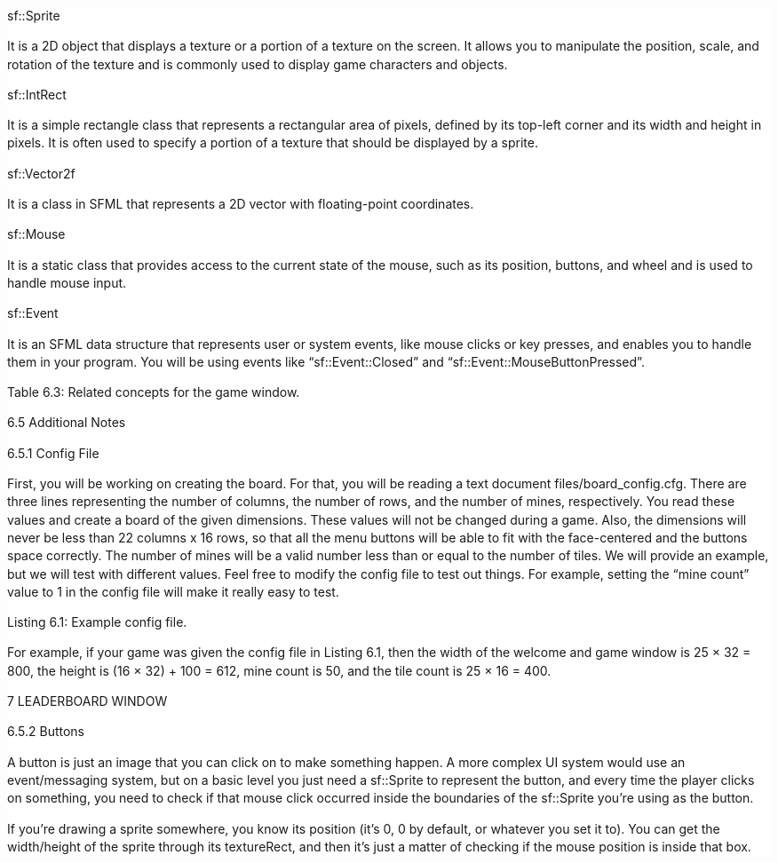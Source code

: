 sf::Sprite

It is a 2D object that displays a texture or a portion of a texture on the screen. It allows you to manipulate the position, scale, and rotation of the texture and is commonly used to display game characters and objects.

sf::IntRect

It is a simple rectangle class that represents a rectangular area of pixels, defined by its top-left corner and its width and height in pixels. It is often used to specify a portion of a texture that should be displayed by a sprite.

sf::Vector2f

It is a class in SFML that represents a 2D vector with floating-point coordinates.

sf::Mouse

It is a static class that provides access to the current state of the mouse, such as its position, buttons, and wheel and is used to handle mouse input.

sf::Event

It is an SFML data structure that represents user or system events, like mouse clicks or key presses, and enables you to handle them in your program. You will be using events like “sf::Event::Closed” and “sf::Event::MouseButtonPressed”.

Table 6.3: Related concepts for the game window.

6.5 Additional Notes

6.5.1 Config File

First, you will be working on creating the board. For that, you will be reading a text document files/board_config.cfg. There are three lines representing the number of columns, the number of rows, and the number of mines, respectively. You read these values and create a board of the given dimensions. These values will not be changed during a game. Also, the dimensions will never be less than 22 columns x 16 rows, so that all the menu buttons will be able to fit with the face-centered and the buttons space correctly. The number of mines will be a valid number less than or equal to the number of tiles. We will provide an example, but we will test with different values. Feel free to modify the config file to test out things. For example, setting the “mine count” value to 1 in the config file will make it really easy to test.

Listing 6.1: Example config file.

For example, if your game was given the config file in Listing 6.1, then the width of the welcome and game window is 25 × 32 = 800, the height is (16 × 32) + 100 = 612, mine count is 50, and the tile count is 25 × 16 = 400.

7 LEADERBOARD WINDOW

6.5.2 Buttons

A button is just an image that you can click on to make something happen. A more complex UI system would use an event/messaging system, but on a basic level you just need a sf::Sprite to represent the button, and every time the player clicks on something, you need to check if that mouse click occurred inside the boundaries of the sf::Sprite you’re using as the button.

If you’re drawing a sprite somewhere, you know its position (it’s 0, 0 by default, or whatever you set it to). You can get the width/height of the sprite through its textureRect, and then it’s just a matter of checking if the mouse position is inside that box.
